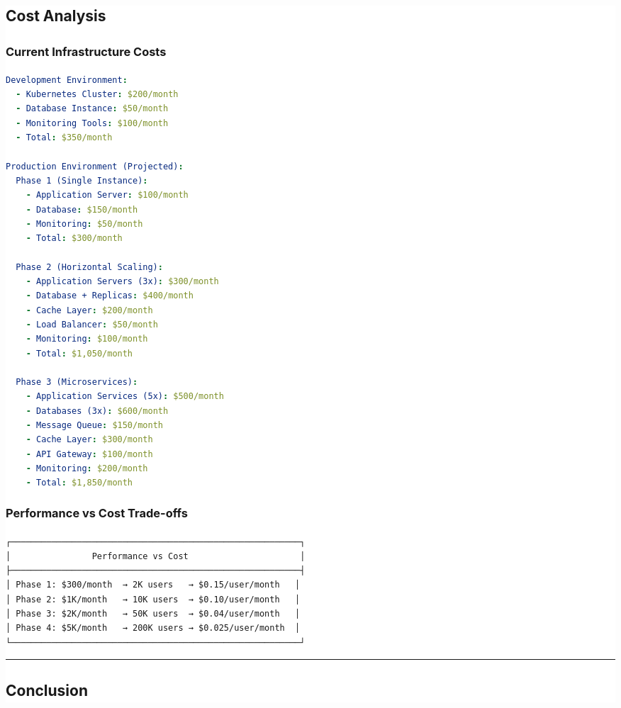 
## Cost Analysis

### Current Infrastructure Costs
```yaml
Development Environment:
  - Kubernetes Cluster: $200/month
  - Database Instance: $50/month
  - Monitoring Tools: $100/month
  - Total: $350/month

Production Environment (Projected):
  Phase 1 (Single Instance):
    - Application Server: $100/month
    - Database: $150/month
    - Monitoring: $50/month
    - Total: $300/month
    
  Phase 2 (Horizontal Scaling):
    - Application Servers (3x): $300/month
    - Database + Replicas: $400/month
    - Cache Layer: $200/month
    - Load Balancer: $50/month
    - Monitoring: $100/month
    - Total: $1,050/month
    
  Phase 3 (Microservices):
    - Application Services (5x): $500/month
    - Databases (3x): $600/month
    - Message Queue: $150/month
    - Cache Layer: $300/month
    - API Gateway: $100/month
    - Monitoring: $200/month
    - Total: $1,850/month
```

### Performance vs Cost Trade-offs
```
┌─────────────────────────────────────────────────────────┐
│                Performance vs Cost                      │
├─────────────────────────────────────────────────────────┤
│ Phase 1: $300/month  → 2K users   → $0.15/user/month   │
│ Phase 2: $1K/month   → 10K users  → $0.10/user/month   │
│ Phase 3: $2K/month   → 50K users  → $0.04/user/month   │
│ Phase 4: $5K/month   → 200K users → $0.025/user/month  │
└─────────────────────────────────────────────────────────┘
```

---

## Conclusion
